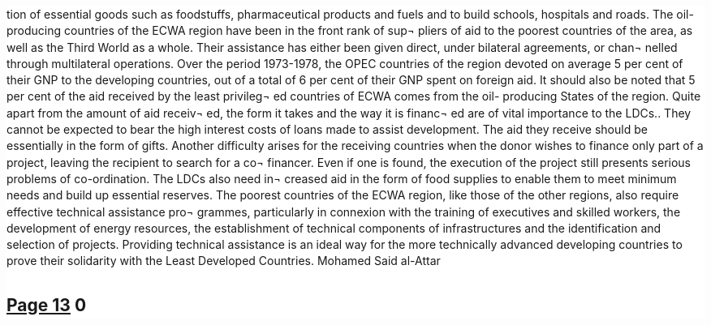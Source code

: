tion of essential goods such as foodstuffs,
pharmaceutical products and fuels and to
build schools, hospitals and roads.
The oil-producing countries of the ECWA
region have been in the front rank of sup¬
pliers of aid to the poorest countries of the
area, as well as the Third World as a whole.
Their assistance has either been given
direct, under bilateral agreements, or chan¬
nelled through multilateral operations. Over
the period 1973-1978, the OPEC countries of
the region devoted on average 5 per cent of
their GNP to the developing countries, out
of a total of 6 per cent of their GNP spent on
foreign aid. It should also be noted that 5 per
cent of the aid received by the least privileg¬
ed countries of ECWA comes from the oil-
producing States of the region.
Quite apart from the amount of aid receiv¬
ed, the form it takes and the way it is financ¬
ed are of vital importance to the LDCs.. They
cannot be expected to bear the high interest
costs of loans made to assist development.
The aid they receive should be essentially in
the form of gifts. Another difficulty arises
for the receiving countries when the donor
wishes to finance only part of a project,
leaving the recipient to search for a co¬
financer. Even if one is found, the execution
of the project still presents serious problems
of co-ordination. The LDCs also need in¬
creased aid in the form of food supplies to
enable them to meet minimum needs and
build up essential reserves.
The poorest countries of the ECWA
region, like those of the other regions, also
require effective technical assistance pro¬
grammes, particularly in connexion with the
training of executives and skilled workers,
the development of energy resources, the
establishment of technical components of
infrastructures and the identification and
selection of projects. Providing technical
assistance is an ideal way for the more
technically advanced developing countries
to prove their solidarity with the Least
Developed Countries.
Mohamed Said al-Attar

## [Page 13](074751engo.pdf#page=13) 0
